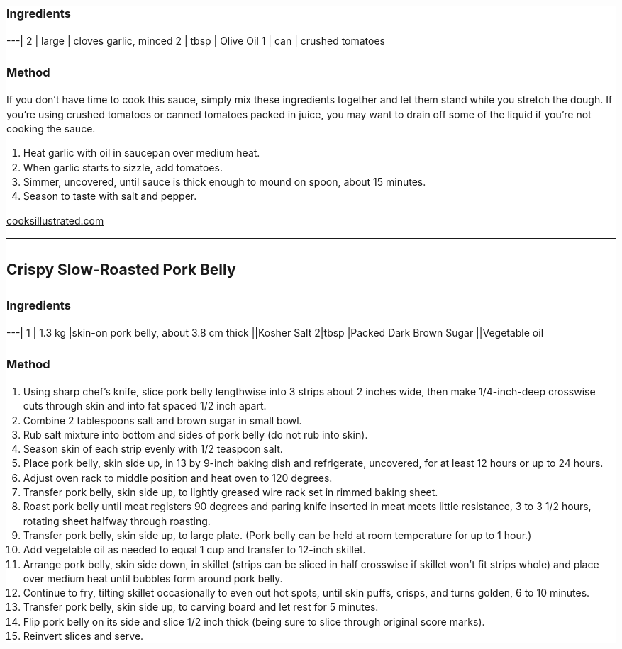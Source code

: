 ### Ingredients

---|
2 | large | cloves garlic, minced
2 | tbsp | Olive Oil
1 | can  | crushed tomatoes

### Method
If you don’t have time to cook this sauce, simply mix these ingredients together and let them stand while you stretch the dough. If you’re using crushed tomatoes or canned tomatoes packed in juice, you may want to drain off some of the liquid if you’re not cooking the sauce.

1. Heat garlic with oil in saucepan over medium heat.
2.  When garlic starts to sizzle, add tomatoes. 
3.  Simmer, uncovered, until sauce is thick enough to mound on spoon, about 15 minutes. 
4.  Season to taste with salt and pepper.

[cooksillustrated.com](http://www.cooksillustrated.com/recipes/1045-quick-tomato-sauce-for-pizza?incode=MCSCZ00L0)

---
<a name="CrispySlowRoastedPorkBelly"></a>
## Crispy Slow-Roasted Pork Belly

### Ingredients
---|
1 | 1.3 kg |skin-on pork belly, about 3.8 cm thick
||Kosher Salt
2|tbsp |Packed Dark Brown Sugar
||Vegetable oil

### Method

1. Using sharp chef’s knife, slice pork belly lengthwise into 3 strips about 2 inches wide, then make 1/4-inch-deep crosswise cuts through skin and into fat spaced 1/2 inch apart. 
2. Combine 2 tablespoons salt and brown sugar in small bowl. 
3. Rub salt mixture into bottom and sides of pork belly (do not rub into skin). 
4. Season skin of each strip evenly with 1/2 teaspoon salt. 
5. Place pork belly, skin side up, in 13 by 9-inch baking dish and refrigerate, uncovered, for at least 12 hours or up to 24 hours.
2. Adjust oven rack to middle position and heat oven to 120 degrees. 
3. Transfer pork belly, skin side up, to lightly greased wire rack set in rimmed baking sheet. 
4. Roast pork belly until meat registers 90 degrees and paring knife inserted in meat meets little resistance, 3 to 3 1/2 hours, rotating sheet halfway through roasting.
3. Transfer pork belly, skin side up, to large plate. (Pork belly can be held at room temperature for up to 1 hour.) 
4. Add vegetable oil as needed to equal 1 cup and transfer to 12-inch skillet. 
5. Arrange pork belly, skin side down, in skillet (strips can be sliced in half crosswise if skillet won’t fit strips whole) and place over medium heat until bubbles form around pork belly. 
6. Continue to fry, tilting skillet occasionally to even out hot spots, until skin puffs, crisps, and turns golden, 6 to 10 minutes. 
7. Transfer pork belly, skin side up, to carving board and let rest for 5 minutes. 
8. Flip pork belly on its side and slice 1/2 inch thick (being sure to slice through original score marks). 
9. Reinvert slices and serve.
